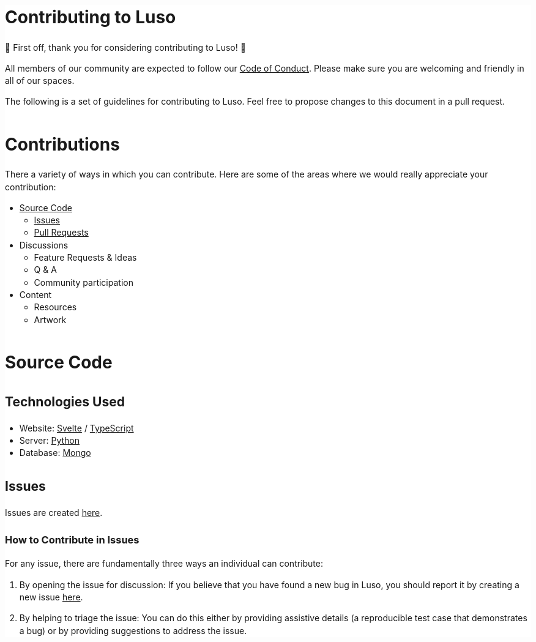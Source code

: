 # Contributing to Luso

:tada: First off, thank you for considering contributing to Luso! :tada:

All members of our community are expected to follow
our [Code of Conduct](CODE_OF_CONDUCT.md).
Please make sure you are welcoming and friendly in all of our spaces.

The following is a set of guidelines for contributing to Luso. Feel free to propose
changes to this document in a pull request.

# Contributions

There a variety of ways in which you can contribute. Here are some of the areas where
we would really appreciate your contribution:

* [Source Code](#source-code)
    * [Issues](#issues)
    * [Pull Requests](#pull-requests)
* Discussions
    * Feature Requests & Ideas
    * Q & A
    * Community participation
* Content
    * Resources
    * Artwork

# Source Code

## Technologies Used

* Website: [Svelte](https://svelte.dev/) / [TypeScript](https://www.typescriptlang.org/)
* Server: [Python](https://www.python.org/)
* Database: [Mongo](https://www.mongodb.com/)

## Issues

Issues are created [here](https://github.com/luso-me/luso/issues/new).

### How to Contribute in Issues

For any issue, there are fundamentally three ways an individual can contribute:

1. By opening the issue for discussion: If you believe that you have found a new bug in
   Luso, you should report it by creating a new issue
   [here](https://github.com/luso-me/luso/issues/new).

2. By helping to triage the issue: You can do this either by providing assistive
   details (a reproducible test case that demonstrates a bug) or by providing suggestions
   to address the issue.
